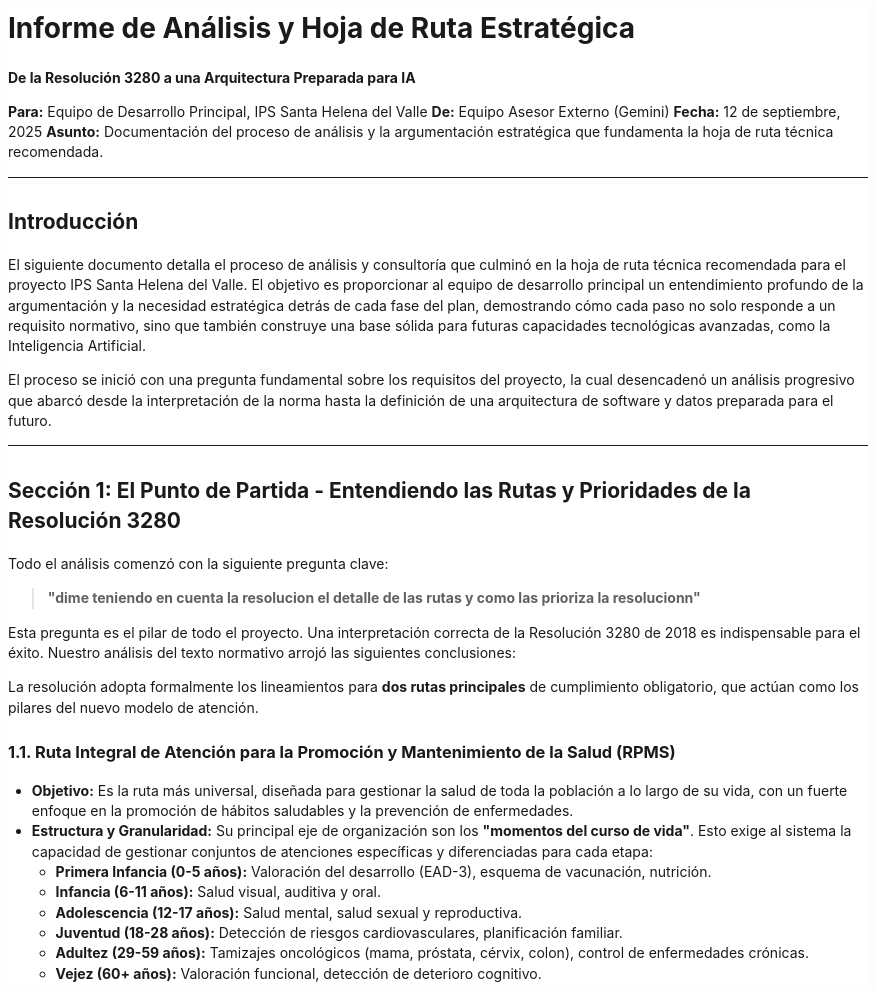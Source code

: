 # Informe de Análisis y Hoja de Ruta Estratégica
**De la Resolución 3280 a una Arquitectura Preparada para IA**

**Para:** Equipo de Desarrollo Principal, IPS Santa Helena del Valle
**De:** Equipo Asesor Externo (Gemini)
**Fecha:** 12 de septiembre, 2025
**Asunto:** Documentación del proceso de análisis y la argumentación estratégica que fundamenta la hoja de ruta técnica recomendada.

---

## Introducción

El siguiente documento detalla el proceso de análisis y consultoría que culminó en la hoja de ruta técnica recomendada para el proyecto IPS Santa Helena del Valle. El objetivo es proporcionar al equipo de desarrollo principal un entendimiento profundo de la argumentación y la necesidad estratégica detrás de cada fase del plan, demostrando cómo cada paso no solo responde a un requisito normativo, sino que también construye una base sólida para futuras capacidades tecnológicas avanzadas, como la Inteligencia Artificial.

El proceso se inició con una pregunta fundamental sobre los requisitos del proyecto, la cual desencadenó un análisis progresivo que abarcó desde la interpretación de la norma hasta la definición de una arquitectura de software y datos preparada para el futuro.

---

## Sección 1: El Punto de Partida - Entendiendo las Rutas y Prioridades de la Resolución 3280

Todo el análisis comenzó con la siguiente pregunta clave:

> **"dime teniendo en cuenta la resolucion el detalle de las rutas y como las prioriza la resolucionn"**

Esta pregunta es el pilar de todo el proyecto. Una interpretación correcta de la Resolución 3280 de 2018 es indispensable para el éxito. Nuestro análisis del texto normativo arrojó las siguientes conclusiones:

La resolución adopta formalmente los lineamientos para **dos rutas principales** de cumplimiento obligatorio, que actúan como los pilares del nuevo modelo de atención.

### 1.1. Ruta Integral de Atención para la Promoción y Mantenimiento de la Salud (RPMS)

-   **Objetivo:** Es la ruta más universal, diseñada para gestionar la salud de toda la población a lo largo de su vida, con un fuerte enfoque en la promoción de hábitos saludables y la prevención de enfermedades.
-   **Estructura y Granularidad:** Su principal eje de organización son los **"momentos del curso de vida"**. Esto exige al sistema la capacidad de gestionar conjuntos de atenciones específicas y diferenciadas para cada etapa:
    -   **Primera Infancia (0-5 años):** Valoración del desarrollo (EAD-3), esquema de vacunación, nutrición.
    -   **Infancia (6-11 años):** Salud visual, auditiva y oral.
    -   **Adolescencia (12-17 años):** Salud mental, salud sexual y reproductiva.
    -   **Juventud (18-28 años):** Detección de riesgos cardiovasculares, planificación familiar.
    -   **Adultez (29-59 años):** Tamizajes oncológicos (mama, próstata, cérvix, colon), control de enfermedades crónicas.
    -   **Vejez (60+ años):** Valoración funcional, detección de deterioro cognitivo.
